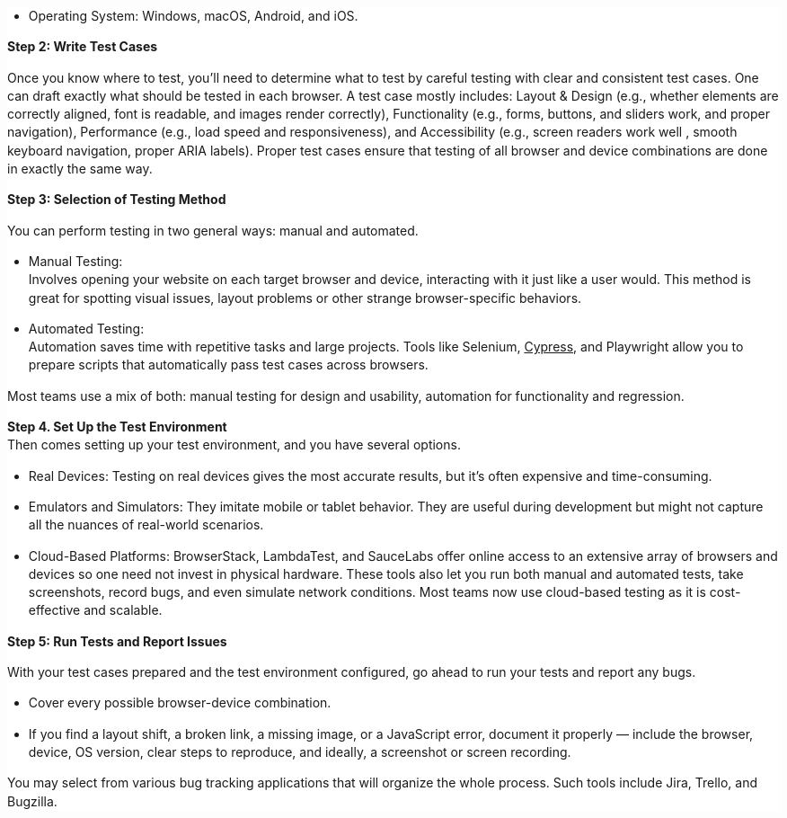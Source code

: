 * Operating System: Windows, macOS, Android, and iOS.
    

**Step 2: Write Test Cases**

Once you know where to test, you’ll need to determine what to test by careful testing with clear and consistent test cases. One can draft exactly what should be tested in each browser. A test case mostly includes: Layout & Design (e.g., whether elements are correctly aligned, font is readable, and images render correctly), Functionality (e.g., forms, buttons, and sliders work, and proper navigation), Performance (e.g., load speed and responsiveness), and Accessibility (e.g., screen readers work well , smooth keyboard navigation, proper ARIA labels). Proper test cases ensure that testing of all browser and device combinations are done in exactly the same way.

**Step 3: Selection of Testing Method**

You can perform testing in two general ways: manual and automated.

* Manual Testing:  
    Involves opening your website on each target browser and device, interacting with it just like a user would. This method is great for spotting visual issues, layout problems or other strange browser-specific behaviors.
    
* Automated Testing:  
    Automation saves time with repetitive tasks and large projects. Tools like Selenium, [Cypress](https://keploy.io/blog/community/comprehensive-guide-to-running-tests-with-cypress), and Playwright allow you to prepare scripts that automatically pass test cases across browsers.
    

Most teams use a mix of both: manual testing for design and usability, automation for functionality and regression.

**Step 4. Set Up the Test Environment**  
Then comes setting up your test environment, and you have several options.

* Real Devices: Testing on real devices gives the most accurate results, but it’s often expensive and time-consuming.
    
* Emulators and Simulators: They imitate mobile or tablet behavior. They are useful during development but might not capture all the nuances of real-world scenarios.
    
* Cloud-Based Platforms: BrowserStack, LambdaTest, and SauceLabs offer online access to an extensive array of browsers and devices so one need not invest in physical hardware. These tools also let you run both manual and automated tests, take screenshots, record bugs, and even simulate network conditions. Most teams now use cloud-based testing as it is cost-effective and scalable.
    

**Step 5: Run Tests and Report Issues**

With your test cases prepared and the test environment configured, go ahead to run your tests and report any bugs.

* Cover every possible browser-device combination.
    
* If you find a layout shift, a broken link, a missing image, or a JavaScript error, document it properly — include the browser, device, OS version, clear steps to reproduce, and ideally, a screenshot or screen recording.
    

You may select from various bug tracking applications that will organize the whole process. Such tools include Jira, Trello, and Bugzilla.
